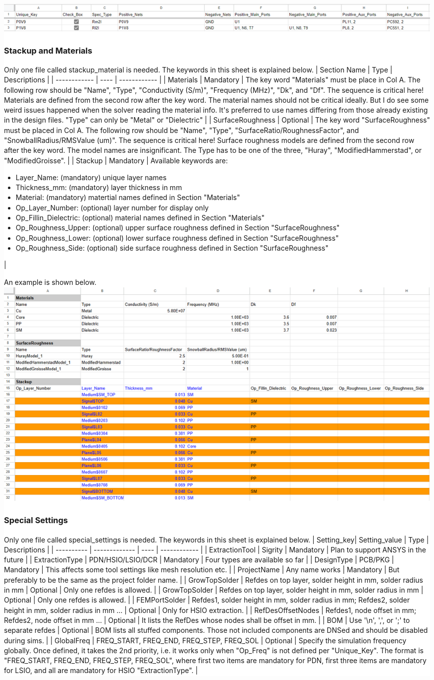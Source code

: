 ![image](/docs/Figures/input_sheet_DCR.png)

### Stackup and Materials
Only one file called stackup_material is needed. The keywords in this sheet is explained below.
| Section Name | Type | Descriptions |
| ------------ | ---- | ------------ |
| Materials | Mandatory | The key word "Materials" must be place in Col A. The following row should be "Name", "Type", "Conductivity (S/m)", "Frequency (MHz)", "Dk", and "Df". The sequence is critical here! Materials are defined from the second row after the key word. The material names should not be critical ideally. But I do see some weird issues happened when the solver reading the material info. It's preferred to use names differing from those already existing in the design files. "Type" can only be "Metal" or "Dielectric" |
| SurfaceRoughness | Optional | The key word "SurfaceRoughness" must be placed in Col A. The following row should be "Name", "Type", "SurfaceRatio/RoughnessFactor", and "SnowballRadius/RMSValue (um)". The sequence is critical here! Surface roughness models are defined from the second row after the key word. The model names are insignificant. The Type has to be one of the three, "Huray", "ModifiedHammerstad", or "ModifiedGroisse". |
| Stackup | Mandatory | Available keywords are:<br><ul><li>Layer_Name: (mandatory) unique layer names</li><li>Thickness_mm: (mandatory) layer thickness in mm</li><li>Material: (mandatory) matertial names defined in Section "Materials"</li><li>Op_Layer_Number: (optional) layer number for display only</li><li>Op_Fillin_Dielectric: (optional) material names defined in Section "Materials"</li><li>Op_Roughness_Upper: (optional) upper surface roughness defined in Section "SurfaceRoughness"</li><li>Op_Roughness_Lower: (optional) lower surface roughness defined in Section "SurfaceRoughness"</li><li>Op_Roughness_Side: (optional) side surface roughness defined in Section "SurfaceRoughness"</li></ul>|

An example is shown below.
![image](/docs/Figures/stackup_materials.png)

### Special Settings
Only one file called special_settings is needed. The keywords in this sheet is explained below.
| Setting_key| Setting_value | Type | Descriptions |
| ---------- | ------------- | ---- | ------------ |
| ExtractionTool | Sigrity | Mandatory | Plan to support ANSYS in the future |
| ExtractionType | PDN/HSIO/LSIO/DCR | Mandatory | Four types are available so far |
| DesignType | PCB/PKG | Mandatory | This affects some tool settings like mesh resolution etc. |
| ProjectName | Any name works | Mandatory | But preferably to be the same as the project folder name. |
| GrowTopSolder | Refdes on top layer, solder height in mm, solder radius in mm | Optional | Only one refdes is allowed. |
| GrowTopSolder | Refdes on top layer, solder height in mm, solder radius in mm | Optional | Only one refdes is allowed. |
| FEMPortSolder | Refdes1, solder height in mm, solder radius in mm; Refdes2, solder height in mm, solder radius in mm ... | Optional | Only for HSIO extraction. |
| RefDesOffsetNodes | Refdes1, node offset in mm; Refdes2, node offset in mm ... | Optional | It lists the RefDes whose nodes shall be offset in mm. |
| BOM | Use '\n', ',', or ';' to separate refdes | Optional | BOM lists all stuffed components. Those not included components are DNSed and should be disabled during sims. |
| GlobalFreq | FREQ_START, FREQ_END, FREQ_STEP, FREQ_SOL | Optional | Specify the simulation frequency globally. Once defined, it takes the 2nd priority, i.e. it works only when "Op_Freq" is not defined per "Unique_Key". The format is "FREQ_START, FREQ_END, FREQ_STEP, FREQ_SOL", where first two items are mandatory for PDN, first three items are mandatory for LSIO, and all are mandatory for HSIO "ExtractionType". |
